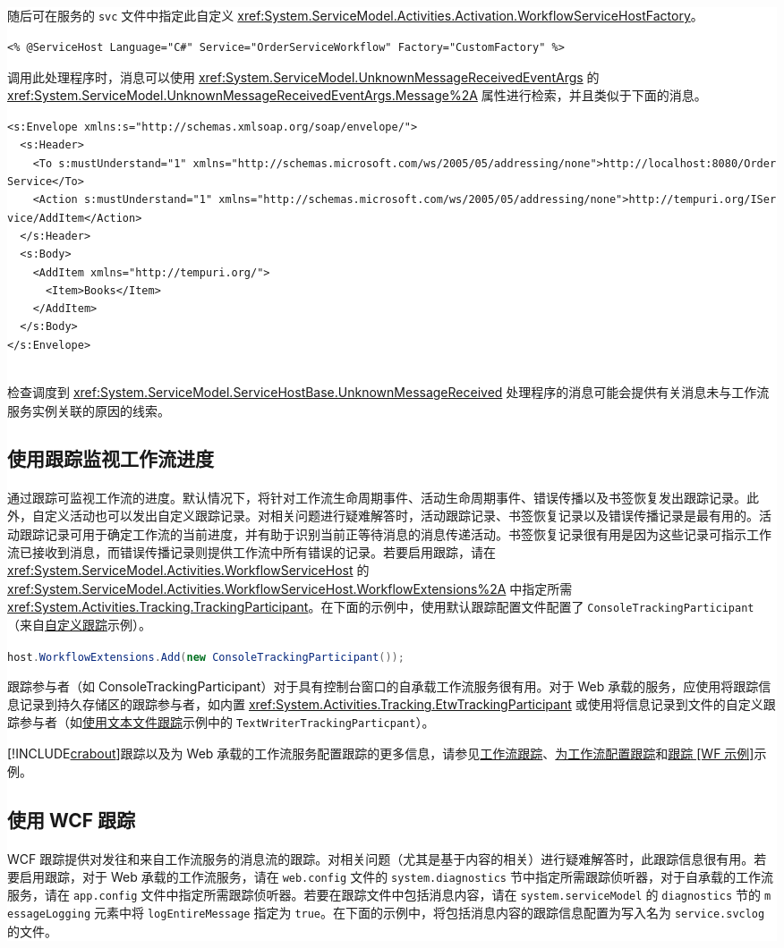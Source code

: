  随后可在服务的 `svc` 文件中指定此自定义 <xref:System.ServiceModel.Activities.Activation.WorkflowServiceHostFactory>。  
  
```  
<% @ServiceHost Language="C#" Service="OrderServiceWorkflow" Factory="CustomFactory" %>  
```  
  
 调用此处理程序时，消息可以使用 <xref:System.ServiceModel.UnknownMessageReceivedEventArgs> 的 <xref:System.ServiceModel.UnknownMessageReceivedEventArgs.Message%2A> 属性进行检索，并且类似于下面的消息。  
  
```Output  
<s:Envelope xmlns:s="http://schemas.xmlsoap.org/soap/envelope/">  
  <s:Header>  
    <To s:mustUnderstand="1" xmlns="http://schemas.microsoft.com/ws/2005/05/addressing/none">http://localhost:8080/OrderService</To>  
    <Action s:mustUnderstand="1" xmlns="http://schemas.microsoft.com/ws/2005/05/addressing/none">http://tempuri.org/IService/AddItem</Action>  
  </s:Header>  
  <s:Body>  
    <AddItem xmlns="http://tempuri.org/">  
      <Item>Books</Item>  
    </AddItem>  
  </s:Body>  
</s:Envelope>  
  
```  
  
 检查调度到 <xref:System.ServiceModel.ServiceHostBase.UnknownMessageReceived> 处理程序的消息可能会提供有关消息未与工作流服务实例关联的原因的线索。  
  
## 使用跟踪监视工作流进度  
 通过跟踪可监视工作流的进度。默认情况下，将针对工作流生命周期事件、活动生命周期事件、错误传播以及书签恢复发出跟踪记录。此外，自定义活动也可以发出自定义跟踪记录。对相关问题进行疑难解答时，活动跟踪记录、书签恢复记录以及错误传播记录是最有用的。活动跟踪记录可用于确定工作流的当前进度，并有助于识别当前正等待消息的消息传递活动。书签恢复记录很有用是因为这些记录可指示工作流已接收到消息，而错误传播记录则提供工作流中所有错误的记录。若要启用跟踪，请在 <xref:System.ServiceModel.Activities.WorkflowServiceHost> 的 <xref:System.ServiceModel.Activities.WorkflowServiceHost.WorkflowExtensions%2A> 中指定所需 <xref:System.Activities.Tracking.TrackingParticipant>。在下面的示例中，使用默认跟踪配置文件配置了 `ConsoleTrackingParticipant`（来自[自定义跟踪](../../../../docs/framework/windows-workflow-foundation/samples/custom-tracking.md)示例）。  
  
```csharp  
host.WorkflowExtensions.Add(new ConsoleTrackingParticipant());  
```  
  
 跟踪参与者（如 ConsoleTrackingParticipant）对于具有控制台窗口的自承载工作流服务很有用。对于 Web 承载的服务，应使用将跟踪信息记录到持久存储区的跟踪参与者，如内置 <xref:System.Activities.Tracking.EtwTrackingParticipant> 或使用将信息记录到文件的自定义跟踪参与者（如[使用文本文件跟踪](../../../../docs/framework/windows-workflow-foundation/samples/tracking-using-a-text-file.md)示例中的 `TextWriterTrackingParticpant`）。  
  
 [!INCLUDE[crabout](../../../../includes/crabout-md.md)]跟踪以及为 Web 承载的工作流服务配置跟踪的更多信息，请参见[工作流跟踪](../../../../docs/framework/windows-workflow-foundation//workflow-tracking-and-tracing.md)、[为工作流配置跟踪](../../../../docs/framework/windows-workflow-foundation//configuring-tracking-for-a-workflow.md)和[跟踪 &#91;WF 示例&#93;](../../../../docs/framework/windows-workflow-foundation/samples/tracking.md)示例。  
  
## 使用 WCF 跟踪  
 WCF 跟踪提供对发往和来自工作流服务的消息流的跟踪。对相关问题（尤其是基于内容的相关）进行疑难解答时，此跟踪信息很有用。若要启用跟踪，对于 Web 承载的工作流服务，请在 `web.config` 文件的 `system.diagnostics` 节中指定所需跟踪侦听器，对于自承载的工作流服务，请在 `app.config` 文件中指定所需跟踪侦听器。若要在跟踪文件中包括消息内容，请在 `system.serviceModel` 的 `diagnostics` 节的 `messageLogging` 元素中将 `logEntireMessage` 指定为 `true`。在下面的示例中，将包括消息内容的跟踪信息配置为写入名为 `service.svclog` 的文件。  
  